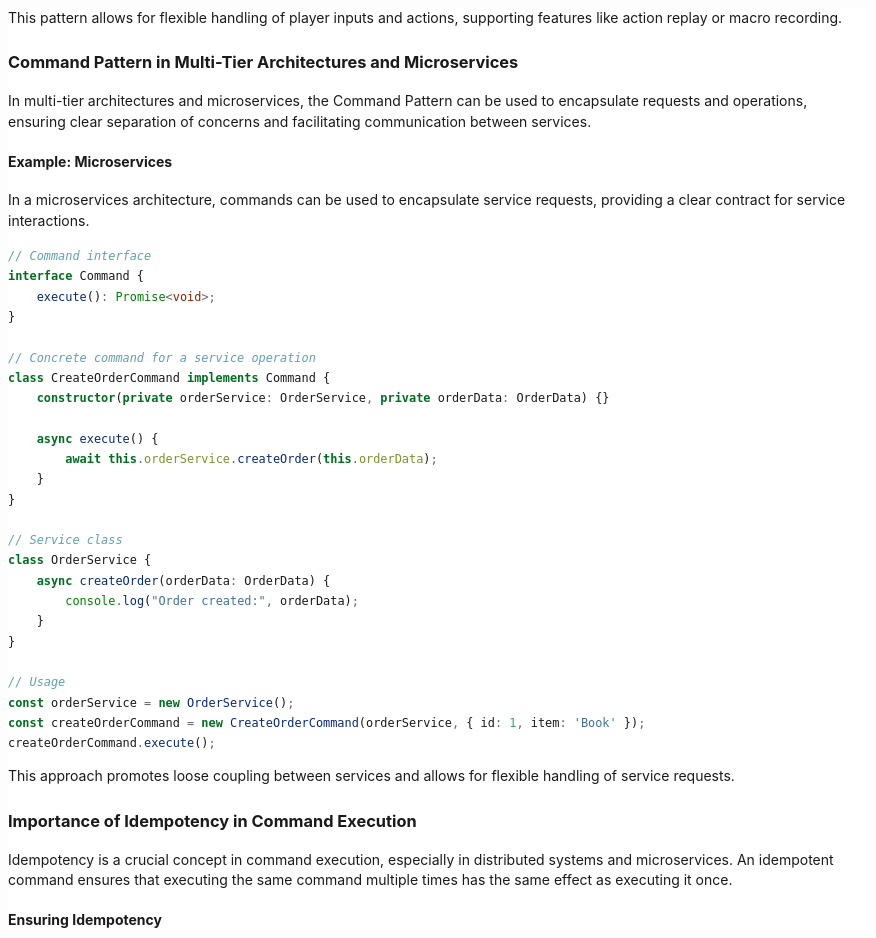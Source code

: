 This pattern allows for flexible handling of player inputs and actions, supporting features like action replay or macro recording.

### Command Pattern in Multi-Tier Architectures and Microservices

In multi-tier architectures and microservices, the Command Pattern can be used to encapsulate requests and operations, ensuring clear separation of concerns and facilitating communication between services.

#### Example: Microservices

In a microservices architecture, commands can be used to encapsulate service requests, providing a clear contract for service interactions.

```typescript
// Command interface
interface Command {
    execute(): Promise<void>;
}

// Concrete command for a service operation
class CreateOrderCommand implements Command {
    constructor(private orderService: OrderService, private orderData: OrderData) {}

    async execute() {
        await this.orderService.createOrder(this.orderData);
    }
}

// Service class
class OrderService {
    async createOrder(orderData: OrderData) {
        console.log("Order created:", orderData);
    }
}

// Usage
const orderService = new OrderService();
const createOrderCommand = new CreateOrderCommand(orderService, { id: 1, item: 'Book' });
createOrderCommand.execute();
```

This approach promotes loose coupling between services and allows for flexible handling of service requests.

### Importance of Idempotency in Command Execution

Idempotency is a crucial concept in command execution, especially in distributed systems and microservices. An idempotent command ensures that executing the same command multiple times has the same effect as executing it once.

#### Ensuring Idempotency
